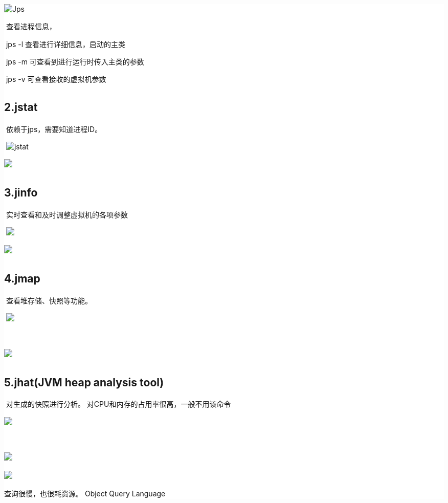 ![Jps](/images/20181023093828.bmp)

​	查看进程信息，

​	jps  -l  查看进行详细信息，启动的主类

​       jps  -m  可查看到进行运行时传入主类的参数

​       jps  -v  可查看接收的虚拟机参数

## 2.jstat

​	 依赖于jps，需要知道进程ID。



​	![jstat](/images/20181023095009.bmp)



![](/images/20181023095241.bmp)

## 3.jinfo

​	实时查看和及时调整虚拟机的各项参数

​	![](/images/20181023100113.bmp)



![](/images/20181023100156.bmp)

## 4.jmap

​	查看堆存储、快照等功能。

​	![](/images/20181023100416.bmp)

​	

![](/images/20181023101012.bmp)

## 5.jhat(JVM heap analysis tool)

​	对生成的快照进行分析。    对CPU和内存的占用率很高，一般不用该命令

![](/images/20181023101748.bmp)

​	

![](/images/20181023101851.bmp)



![](/images/20181023102228.bmp)

查询很慢，也很耗资源。 Object Query Language
